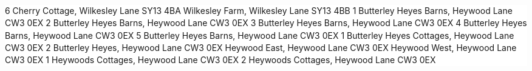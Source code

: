 
<tr>
<td class="org-left">6 Cherry Cottage, Wilkesley Lane SY13 4BA</td>
</tr>


<tr>
<td class="org-left">Wilkesley Farm, Wilkesley Lane SY13 4BB</td>
</tr>


<tr>
<td class="org-left">1 Butterley Heyes Barns, Heywood Lane CW3 0EX</td>
</tr>


<tr>
<td class="org-left">2 Butterley Heyes Barns, Heywood Lane CW3 0EX</td>
</tr>


<tr>
<td class="org-left">3 Butterley Heyes Barns, Heywood Lane CW3 0EX</td>
</tr>


<tr>
<td class="org-left">4 Butterley Heyes Barns, Heywood Lane CW3 0EX</td>
</tr>


<tr>
<td class="org-left">5 Butterley Heyes Barns, Heywood Lane CW3 0EX</td>
</tr>


<tr>
<td class="org-left">1 Butterley Heyes Cottages, Heywood Lane CW3 0EX</td>
</tr>


<tr>
<td class="org-left">2 Butterley Heyes, Heywood Lane CW3 0EX</td>
</tr>


<tr>
<td class="org-left">Heywood East, Heywood Lane CW3 0EX</td>
</tr>


<tr>
<td class="org-left">Heywood West, Heywood Lane CW3 0EX</td>
</tr>


<tr>
<td class="org-left">1 Heywoods Cottages, Heywood Lane CW3 0EX</td>
</tr>


<tr>
<td class="org-left">2 Heywoods Cottages, Heywood Lane  CW3 0EX</td>
</tr>
